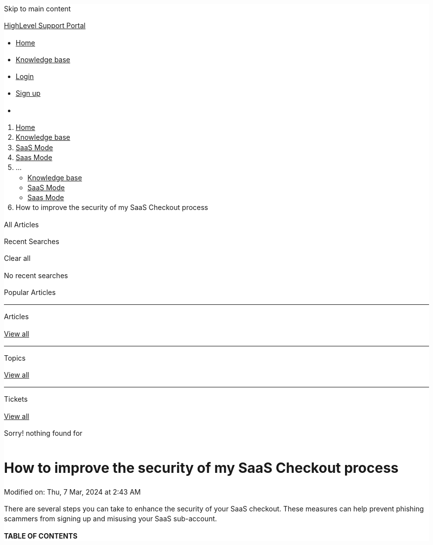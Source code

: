 Skip to main content

[ HighLevel Support Portal ](https://help.gohighlevel.com)

  * [ Home ](/support/home)
  * [ Knowledge base ](/support/solutions)

  * [Login](/support/login)
  * [Sign up](/support/signup)
  * 

  1. [Home](/support/home)
  2. [Knowledge base](/support/solutions)
  3. [SaaS Mode](/support/solutions/48000453216)
  4. [Saas Mode](/support/solutions/folders/48000676654)
  5. ... 
     * [Knowledge base](/support/solutions)
     * [SaaS Mode](/support/solutions/48000453216)
     * [Saas Mode](/support/solutions/folders/48000676654)
  6. How to improve the security of my SaaS Checkout process

All  Articles 

Recent Searches

Clear all

No recent searches

Popular Articles

* * *

Articles

[View all](/support/search/solutions)

* * *

Topics

[View all](/support/search/topics)

* * *

Tickets

[View all](/support/search/tickets)

Sorry! nothing found for   

# How to improve the security of my SaaS Checkout process

Modified on: Thu, 7 Mar, 2024 at 2:43 AM

There are several steps you can take to enhance the security of your SaaS checkout. These measures can help prevent phishing scammers from signing up and misusing your SaaS sub-account.

**TABLE OF CONTENTS**
